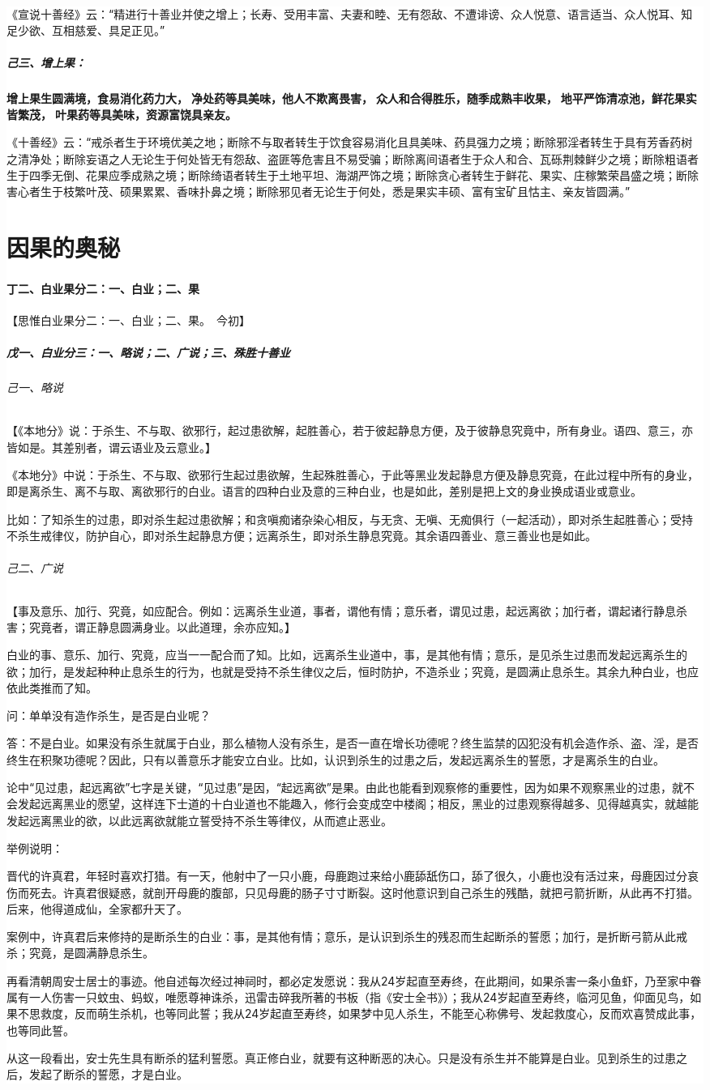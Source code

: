 《宣说十善经》云：“精进行十善业并使之增上；长寿、受用丰富、夫妻和睦、无有怨敌、不遭诽谤、众人悦意、语言适当、众人悦耳、知足少欲、互相慈爱、具足正见。”
  
##### **己三、增上果：**
  
**增上果生圆满境，食易消化药力大，**
**净处药等具美味，他人不欺离畏害，**
**众人和合得胜乐，随季成熟丰收果，**
**地平严饰清凉池，鲜花果实皆繁茂，**
**叶果药等具美味，资源富饶具亲友。**
  
《十善经》云：“戒杀者生于环境优美之地；断除不与取者转生于饮食容易消化且具美味、药具强力之境；断除邪淫者转生于具有芳香药树之清净处；断除妄语之人无论生于何处皆无有怨敌、盗匪等危害且不易受骗；断除离间语者生于众人和合、瓦砾荆棘鲜少之境；断除粗语者生于四季无倒、花果应季成熟之境；断除绮语者转生于土地平坦、海湖严饰之境；断除贪心者转生于鲜花、果实、庄稼繁荣昌盛之境；断除害心者生于枝繁叶茂、硕果累累、香味扑鼻之境；断除邪见者无论生于何处，悉是果实丰硕、富有宝矿且怙主、亲友皆圆满。”
  
# 因果的奥秘
  
#### 丁二、白业果分二：一、白业；二、果
  
【思惟白业果分二：一、白业；二、果。　今初】
  
##### 戊一、白业分三：一、略说；二、广说；三、殊胜十善业
  
###### 己一、略说
  
【《本地分》说：于杀生、不与取、欲邪行，起过患欲解，起胜善心，若于彼起静息方便，及于彼静息究竟中，所有身业。语四、意三，亦皆如是。其差别者，谓云语业及云意业。】
  
《本地分》中说：于杀生、不与取、欲邪行生起过患欲解，生起殊胜善心，于此等黑业发起静息方便及静息究竟，在此过程中所有的身业，即是离杀生、离不与取、离欲邪行的白业。语言的四种白业及意的三种白业，也是如此，差别是把上文的身业换成语业或意业。
  
比如：了知杀生的过患，即对杀生起过患欲解；和贪嗔痴诸杂染心相反，与无贪、无嗔、无痴俱行（一起活动），即对杀生起胜善心；受持不杀生戒律仪，防护自心，即对杀生起静息方便；远离杀生，即对杀生静息究竟。其余语四善业、意三善业也是如此。
  
###### 己二、广说
  
【事及意乐、加行、究竟，如应配合。例如：远离杀生业道，事者，谓他有情；意乐者，谓见过患，起远离欲；加行者，谓起诸行静息杀害；究竟者，谓正静息圆满身业。以此道理，余亦应知。】
  
白业的事、意乐、加行、究竟，应当一一配合而了知。比如，远离杀生业道中，事，是其他有情；意乐，是见杀生过患而发起远离杀生的欲；加行，是发起种种止息杀生的行为，也就是受持不杀生律仪之后，恒时防护，不造杀业；究竟，是圆满止息杀生。其余九种白业，也应依此类推而了知。
  
问：单单没有造作杀生，是否是白业呢？
  
答：不是白业。如果没有杀生就属于白业，那么植物人没有杀生，是否一直在增长功德呢？终生监禁的囚犯没有机会造作杀、盗、淫，是否终生在积聚功德呢？因此，只有以善意乐才能安立白业。比如，认识到杀生的过患之后，发起远离杀生的誓愿，才是离杀生的白业。
  
论中“见过患，起远离欲”七字是关键，“见过患”是因，“起远离欲”是果。由此也能看到观察修的重要性，因为如果不观察黑业的过患，就不会发起远离黑业的愿望，这样连下士道的十白业道也不能趣入，修行会变成空中楼阁；相反，黑业的过患观察得越多、见得越真实，就越能发起远离黑业的欲，以此远离欲就能立誓受持不杀生等律仪，从而遮止恶业。
  
举例说明：
  
晋代的许真君，年轻时喜欢打猎。有一天，他射中了一只小鹿，母鹿跑过来给小鹿舔舐伤口，舔了很久，小鹿也没有活过来，母鹿因过分哀伤而死去。许真君很疑惑，就剖开母鹿的腹部，只见母鹿的肠子寸寸断裂。这时他意识到自己杀生的残酷，就把弓箭折断，从此再不打猎。后来，他得道成仙，全家都升天了。
  
案例中，许真君后来修持的是断杀生的白业：事，是其他有情；意乐，是认识到杀生的残忍而生起断杀的誓愿；加行，是折断弓箭从此戒杀；究竟，是圆满静息杀生。
  
再看清朝周安士居士的事迹。他自述每次经过神祠时，都必定发愿说：我从24岁起直至寿终，在此期间，如果杀害一条小鱼虾，乃至家中眷属有一人伤害一只蚊虫、蚂蚁，唯愿尊神诛杀，迅雷击碎我所著的书板（指《安士全书》）；我从24岁起直至寿终，临河见鱼，仰面见鸟，如果不思救度，反而萌生杀机，也等同此誓；我从24岁起直至寿终，如果梦中见人杀生，不能至心称佛号、发起救度心，反而欢喜赞成此事，也等同此誓。
  
从这一段看出，安士先生具有断杀的猛利誓愿。真正修白业，就要有这种断恶的决心。只是没有杀生并不能算是白业。见到杀生的过患之后，发起了断杀的誓愿，才是白业。
  